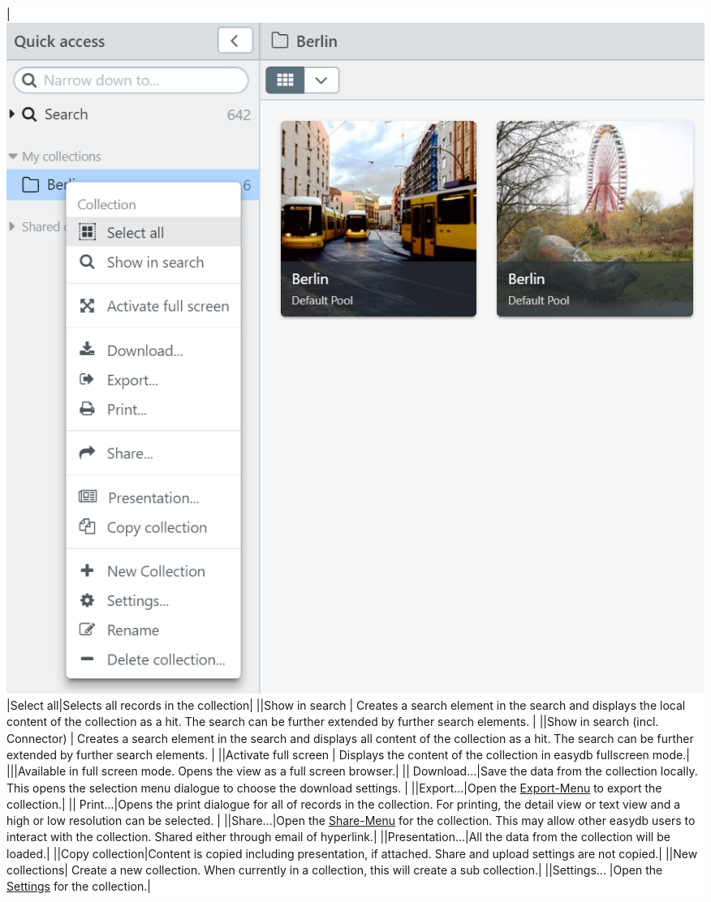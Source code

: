|![Select](select_all_button.png)|Select all|Selects all records in the collection|
|<i class="fa fa-search"></i>|Show in search | Creates a search element in the search and displays the local content of the collection as a hit. The search can be further extended by further search elements. |
|<i class="fa fa-search"></i>|Show in search (incl. Connector) | Creates a search element in the search and displays all content of the collection as a hit. The search can be further extended by further search elements. |
|<i class="fa fa-arrows-alt"></i>|Activate full screen | Displays the content of the collection in easydb fullscreen mode.|
|<i class="fa fa-expand"></i>||Available in full screen mode. Opens the view as a full screen browser.|
|<i class="fa fa-download"></i>| Download...|Save the data from the collection locally. This opens the selection menu dialogue to choose the download settings. |
|<i class="fa fa-sign-out"></i>|Export...|Open the  [Export-Menu](../../../features/export) to export the collection.|
|<i class="fa fa-print"></i>| Print...|Opens the print dialogue for all of records in the collection. For printing, the detail view or text view and a high or low resolution can be selected. |
|<i class="fa fa-share"></i>|Share...|Open the [Share-Menu](#share) for the collection. This may allow other easydb users to interact with the collection. Shared either through email of hyperlink.|
|<i class="fa fa-newspaper-o"></i>|Presentation...|All the data from the collection will be loaded.|
|<i class="fa fa-files-o"></i>|Copy collection|Content is copied including presentation, if attached. Share and upload settings are not copied.|
|<i class="fa fa-plus"></i>|New collections| Create a new collection. When currently in a collection, this will create a sub collection.|
|<i class="fa fa-cogs"></i>|Settings... |Open the [Settings](#settings) for the collection.|